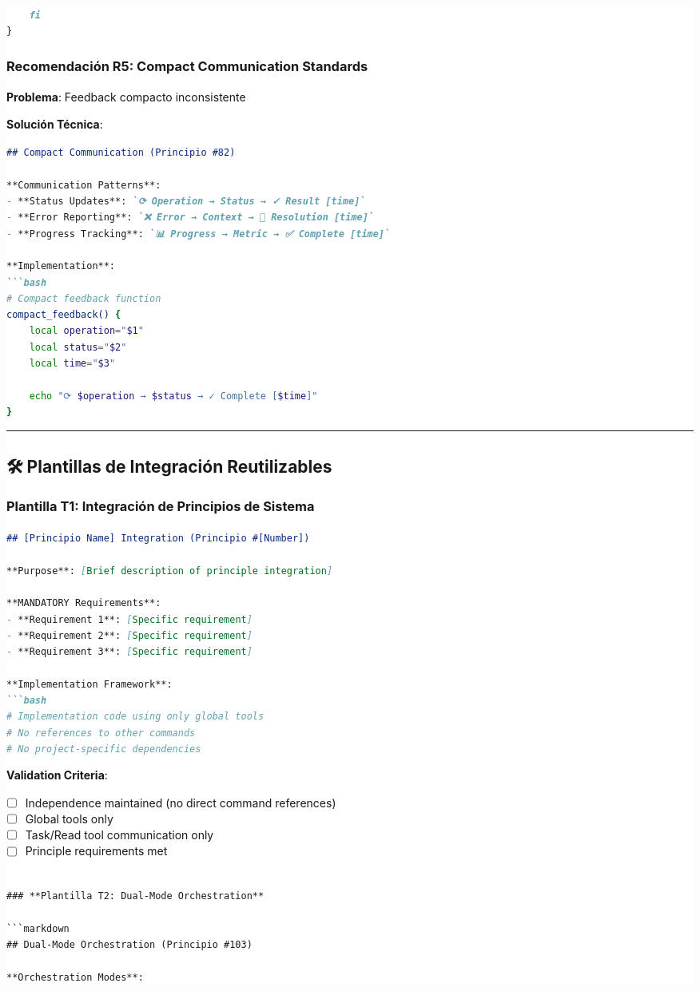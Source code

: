 ```markdown
    fi
}
```

### **Recomendación R5: Compact Communication Standards**

**Problema**: Feedback compacto inconsistente

**Solución Técnica**:
```markdown
## Compact Communication (Principio #82)

**Communication Patterns**:
- **Status Updates**: `⟳ Operation → Status → ✓ Result [time]`
- **Error Reporting**: `❌ Error → Context → 🔄 Resolution [time]`
- **Progress Tracking**: `📊 Progress → Metric → ✅ Complete [time]`

**Implementation**:
```bash
# Compact feedback function
compact_feedback() {
    local operation="$1"
    local status="$2"
    local time="$3"
    
    echo "⟳ $operation → $status → ✓ Complete [$time]"
}
```

---

## 🛠️ Plantillas de Integración Reutilizables

### **Plantilla T1: Integración de Principios de Sistema**

```markdown
## [Principio Name] Integration (Principio #[Number])

**Purpose**: [Brief description of principle integration]

**MANDATORY Requirements**:
- **Requirement 1**: [Specific requirement]
- **Requirement 2**: [Specific requirement]
- **Requirement 3**: [Specific requirement]

**Implementation Framework**:
```bash
# Implementation code using only global tools
# No references to other commands
# No project-specific dependencies
```

**Validation Criteria**:
- [ ] Independence maintained (no direct command references)
- [ ] Global tools only
- [ ] Task/Read tool communication only
- [ ] Principle requirements met
```

### **Plantilla T2: Dual-Mode Orchestration**

```markdown
## Dual-Mode Orchestration (Principio #103)

**Orchestration Modes**:
```